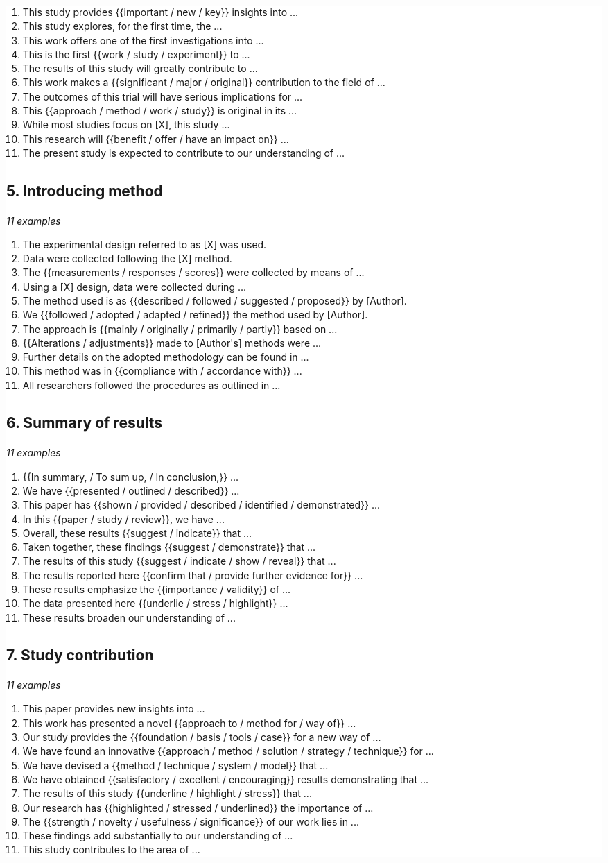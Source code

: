 1. This study provides {{important / new / key}} insights into ...
2. This study explores, for the first time, the ...
3. This work offers one of the first investigations into ...
4. This is the first {{work / study / experiment}} to ...
5. The results of this study will greatly contribute to ...
6. This work makes a {{significant / major / original}} contribution to the field of ... 
7. The outcomes of this trial will have serious implications for ...
8. This {{approach / method / work / study}} is original in its ...
9. While most studies focus on [X], this study ...
10. This research will {{benefit / offer / have an impact on}} ...
11. The present study is expected to contribute to our understanding of ... 

## 5. Introducing method

*11 examples*

1. The experimental design referred to as [X] was used.
2. Data were collected following the [X] method.
3. The {{measurements / responses / scores}} were collected by means of ...
4. Using a [X] design, data were collected during ...
5. The method used is as {{described / followed / suggested / proposed}} by [Author].
6. We {{followed / adopted / adapted / refined}} the method used by [Author].
7. The approach is {{mainly / originally / primarily / partly}} based on ...
8. {{Alterations / adjustments}} made to [Author's] methods were ...
9. Further details on the adopted methodology can be found in ...
10. This method was in {{compliance with / accordance with}} ...
11. All researchers followed the procedures as outlined in ...

## 6. Summary of results

*11 examples*

1. {{In summary, / To sum up, / In conclusion,}} ...
2. We have {{presented / outlined / described}} ...
3. This paper has {{shown / provided / described / identified / demonstrated}} ...
4. In this {{paper / study / review}}, we have ...
5. Overall, these results {{suggest / indicate}} that ...
6. Taken together, these findings {{suggest / demonstrate}} that ...
7. The results of this study {{suggest / indicate / show / reveal}} that ...
8. The results reported here {{confirm that / provide further evidence for}} ... 
9. These results emphasize the {{importance / validity}} of ...
10. The data presented here {{underlie / stress / highlight}} ...
11. These results broaden our understanding of ...

## 7. Study contribution

*11 examples*

1. This paper provides new insights into ... 
2. This work has presented a novel {{approach to / method for / way of}} ...
3. Our study provides the {{foundation / basis / tools / case}} for a new way of ...
4. We have found an innovative {{approach / method / solution / strategy / technique}} for ...
5. We have devised a {{method / technique / system / model}} that ...
6. We have obtained {{satisfactory / excellent / encouraging}} results demonstrating that ...
7. The results of this study {{underline / highlight / stress}} that ...
8. Our research has {{highlighted / stressed / underlined}} the importance of ...
9. The {{strength / novelty / usefulness / significance}} of our work lies in ...
10. These findings add substantially to our understanding of ...
11. This study contributes to the area of ... 
